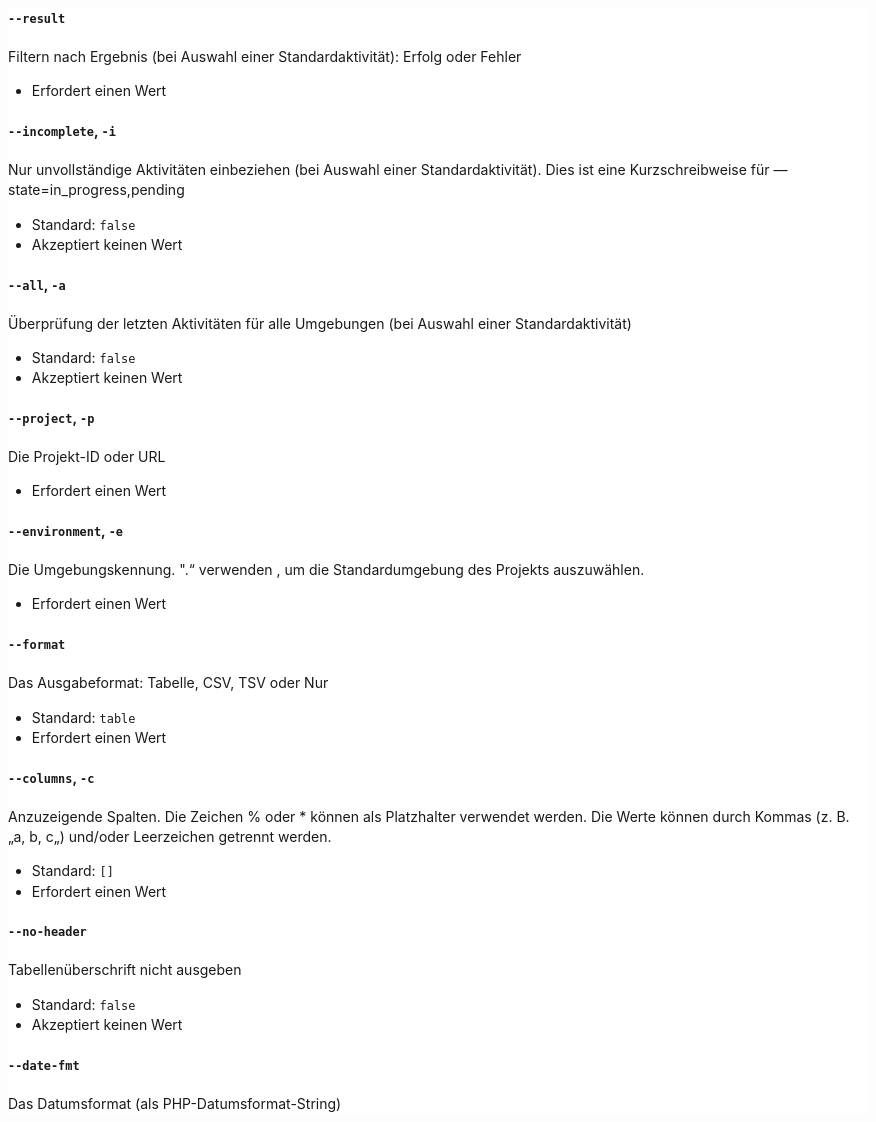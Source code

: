 #### `--result`

Filtern nach Ergebnis (bei Auswahl einer Standardaktivität): Erfolg oder Fehler

- Erfordert einen Wert

#### `--incomplete`, `-i`

Nur unvollständige Aktivitäten einbeziehen (bei Auswahl einer Standardaktivität). Dies ist eine Kurzschreibweise für —state=in_progress,pending

- Standard: `false`
- Akzeptiert keinen Wert

#### `--all`, `-a`

Überprüfung der letzten Aktivitäten für alle Umgebungen (bei Auswahl einer Standardaktivität)

- Standard: `false`
- Akzeptiert keinen Wert

#### `--project`, `-p`

Die Projekt-ID oder URL

- Erfordert einen Wert

#### `--environment`, `-e`

Die Umgebungskennung. &quot;.“ verwenden , um die Standardumgebung des Projekts auszuwählen.

- Erfordert einen Wert

#### `--format`

Das Ausgabeformat: Tabelle, CSV, TSV oder Nur

- Standard: `table`
- Erfordert einen Wert

#### `--columns`, `-c`

Anzuzeigende Spalten. Die Zeichen % oder * können als Platzhalter verwendet werden. Die Werte können durch Kommas (z. B. „a, b, c„) und/oder Leerzeichen getrennt werden.

- Standard: `[]`
- Erfordert einen Wert

#### `--no-header`

Tabellenüberschrift nicht ausgeben

- Standard: `false`
- Akzeptiert keinen Wert

#### `--date-fmt`

Das Datumsformat (als PHP-Datumsformat-String)
